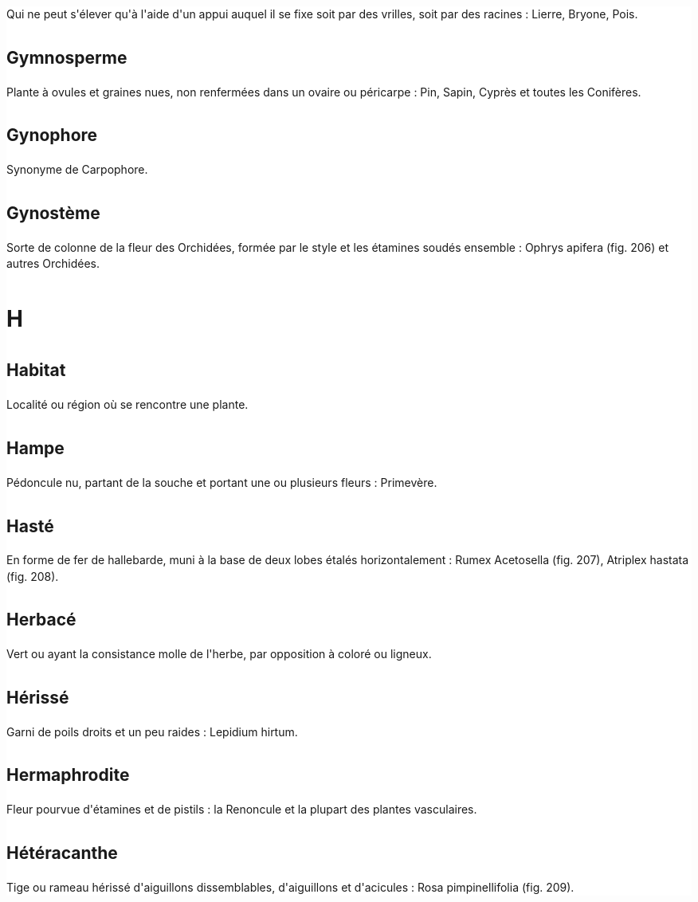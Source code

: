 Qui ne peut s'élever qu'à l'aide d'un appui auquel il se fixe soit par des vrilles, soit par des racines : Lierre, Bryone, Pois.

## Gymnosperme

Plante à ovules et graines nues, non renfermées dans un ovaire ou péricarpe : Pin, Sapin, Cyprès et toutes les Conifères.

## Gynophore

Synonyme de Carpophore.

## Gynostème

Sorte de colonne de la fleur des Orchidées, formée par le style et les étamines soudés ensemble : Ophrys apifera (fig. 206) et autres Orchidées.

# H

## Habitat

Localité ou région où se rencontre une plante.

## Hampe

Pédoncule nu, partant de la souche et portant une ou plusieurs fleurs : Primevère.

## Hasté

En forme de fer de hallebarde, muni à la base de deux lobes étalés horizontalement : Rumex Acetosella (fig. 207), Atriplex hastata (fig. 208).

## Herbacé

Vert ou ayant la consistance molle de l'herbe, par opposition à coloré ou ligneux.

## Hérissé

Garni de poils droits et un peu raides : Lepidium hirtum.

## Hermaphrodite

Fleur pourvue d'étamines et de pistils : la Renoncule et la plupart des plantes vasculaires.

## Hétéracanthe

Tige ou rameau hérissé d'aiguillons dissemblables, d'aiguillons et d'acicules : Rosa pimpinellifolia (fig. 209).
